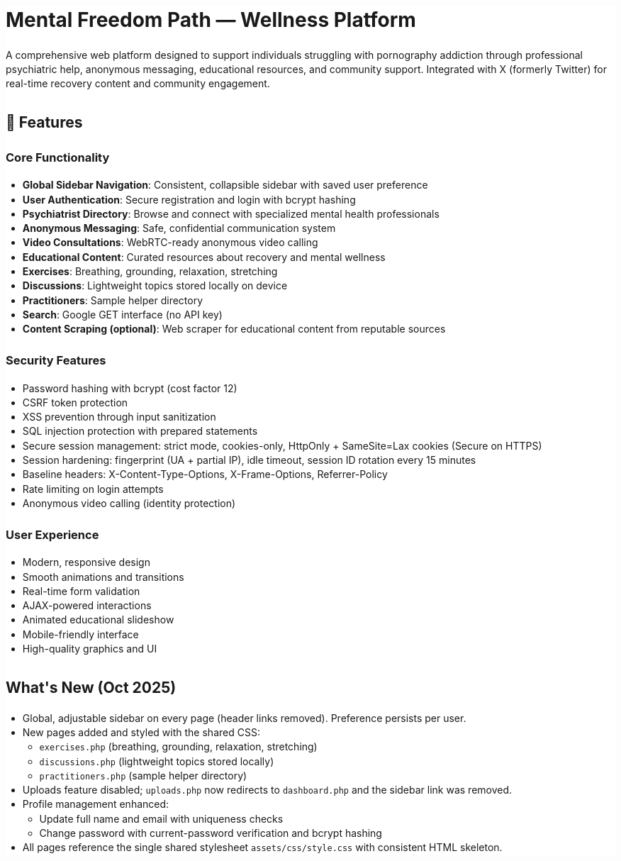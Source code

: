 # Mental Freedom Path — Wellness Platform

A comprehensive web platform designed to support individuals struggling with pornography addiction through professional psychiatric help, anonymous messaging, educational resources, and community support. Integrated with X (formerly Twitter) for real-time recovery content and community engagement.

## 🌟 Features

### Core Functionality
- **Global Sidebar Navigation**: Consistent, collapsible sidebar with saved user preference
- **User Authentication**: Secure registration and login with bcrypt hashing
- **Psychiatrist Directory**: Browse and connect with specialized mental health professionals
- **Anonymous Messaging**: Safe, confidential communication system
- **Video Consultations**: WebRTC-ready anonymous video calling
- **Educational Content**: Curated resources about recovery and mental wellness
- **Exercises**: Breathing, grounding, relaxation, stretching
- **Discussions**: Lightweight topics stored locally on device
- **Practitioners**: Sample helper directory
- **Search**: Google GET interface (no API key)
- **Content Scraping (optional)**: Web scraper for educational content from reputable sources

### Security Features
- Password hashing with bcrypt (cost factor 12)
- CSRF token protection
- XSS prevention through input sanitization
- SQL injection protection with prepared statements
- Secure session management: strict mode, cookies-only, HttpOnly + SameSite=Lax cookies (Secure on HTTPS)
- Session hardening: fingerprint (UA + partial IP), idle timeout, session ID rotation every 15 minutes
- Baseline headers: X-Content-Type-Options, X-Frame-Options, Referrer-Policy
- Rate limiting on login attempts
- Anonymous video calling (identity protection)

### User Experience
- Modern, responsive design
- Smooth animations and transitions
- Real-time form validation
- AJAX-powered interactions
- Animated educational slideshow
- Mobile-friendly interface
- High-quality graphics and UI

## What's New (Oct 2025)
- Global, adjustable sidebar on every page (header links removed). Preference persists per user.
- New pages added and styled with the shared CSS:
  - `exercises.php` (breathing, grounding, relaxation, stretching)
  - `discussions.php` (lightweight topics stored locally)
  - `practitioners.php` (sample helper directory)
- Uploads feature disabled; `uploads.php` now redirects to `dashboard.php` and the sidebar link was removed.
- Profile management enhanced:
  - Update full name and email with uniqueness checks
  - Change password with current-password verification and bcrypt hashing
- All pages reference the single shared stylesheet `assets/css/style.css` with consistent HTML skeleton.
